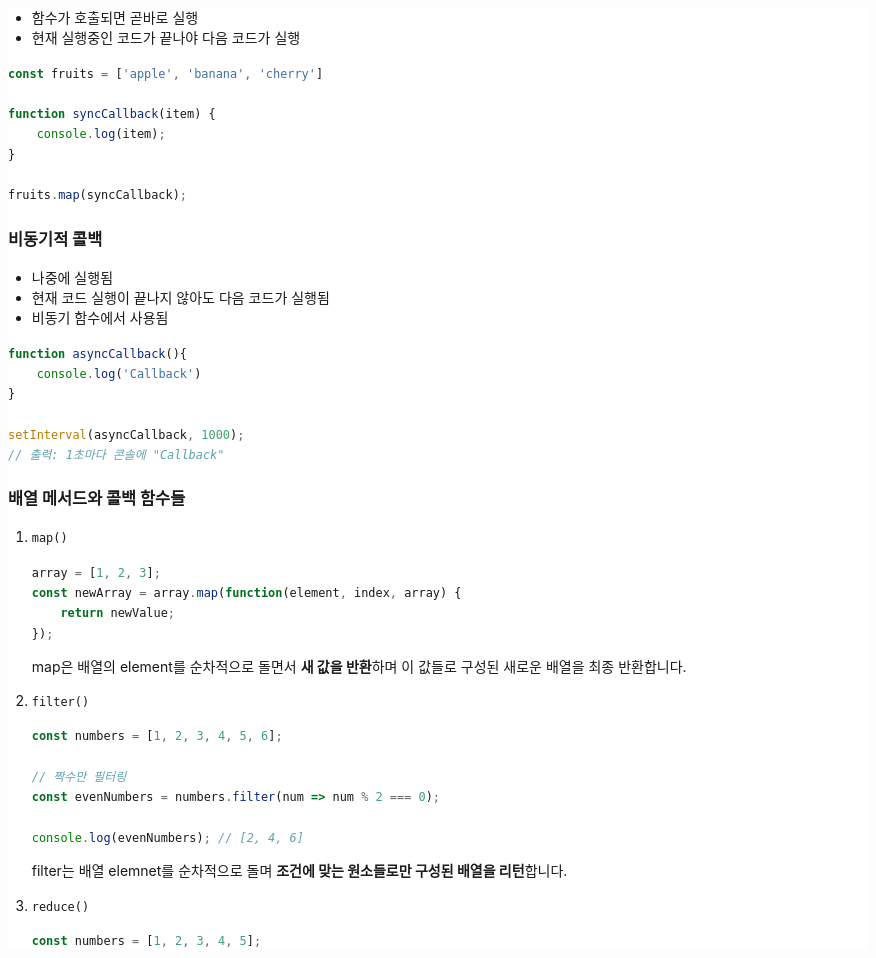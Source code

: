 - 함수가 호출되면 곧바로 실행
- 현재 실행중인 코드가 끝나야 다음 코드가 실행

```jsx
const fruits = ['apple', 'banana', 'cherry']

function syncCallback(item) { 
	console.log(item); 
}

fruits.map(syncCallback);
```

### 비동기적 콜백

- 나중에 실행됨
- 현재 코드 실행이 끝나지 않아도 다음 코드가 실행됨
- 비동기 함수에서 사용됨

```jsx
function asyncCallback(){
	console.log('Callback')
}

setInterval(asyncCallback, 1000);
// 출력: 1초마다 콘솔에 "Callback" 
```

### 배열 메서드와 콜백 함수들

1. `map()`
    
    ```jsx
    array = [1, 2, 3];
    const newArray = array.map(function(element, index, array) { 
        return newValue;
    });
    ```
    
    map은 배열의 element를 순차적으로 돌면서 **새 값을 반환**하며 이 값들로 구성된 새로운 배열을 최종 반환합니다.
    
2. `filter()`
    
    ```jsx
    const numbers = [1, 2, 3, 4, 5, 6];
    
    // 짝수만 필터링
    const evenNumbers = numbers.filter(num => num % 2 === 0);
    
    console.log(evenNumbers); // [2, 4, 6]
    ```
    
    filter는 배열 elemnet를 순차적으로 돌며 **조건에 맞는 원소들로만 구성된 배열을 리턴**합니다.
    
3. `reduce()`
    
    ```jsx
    const numbers = [1, 2, 3, 4, 5];
    